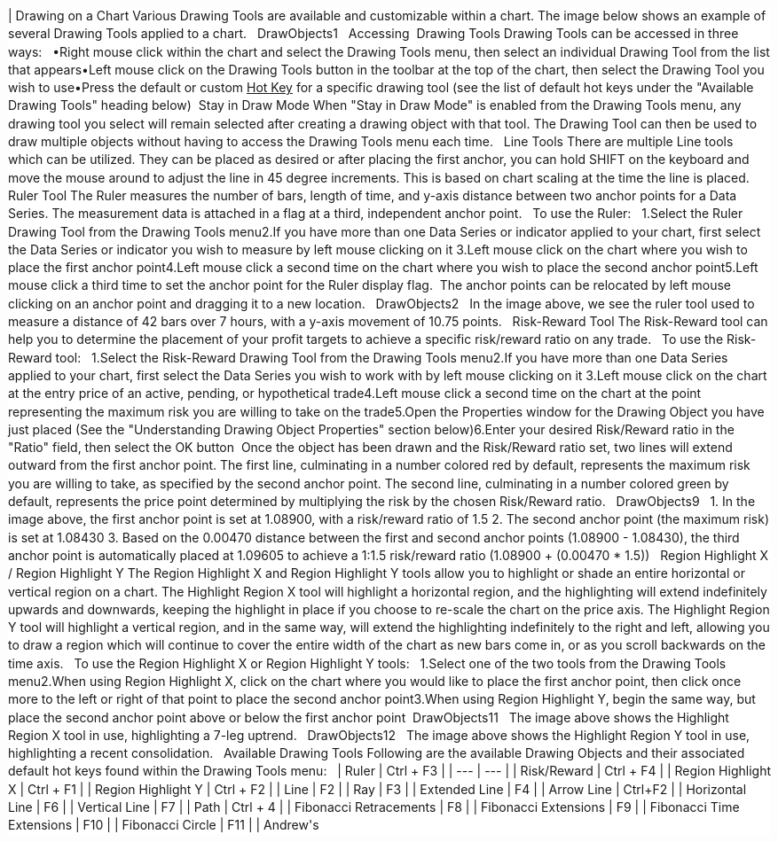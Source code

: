 | Drawing on a Chart Various Drawing Tools are available and customizable within a chart. The image below shows an example of several Drawing Tools applied to a chart.   DrawObjects1   Accessing  Drawing Tools Drawing Tools can be accessed in three ways:   •Right mouse click within the chart and select the Drawing Tools menu, then select an individual Drawing Tool from the list that appears•Left mouse click on the Drawing Tools button in the toolbar at the top of the chart, then select the Drawing Tool you wish to use•Press the default or custom [Hot Key](hot_key_manager-1.md) for a specific drawing tool (see the list of default hot keys under the "Available Drawing Tools" heading below)  Stay in Draw Mode When "Stay in Draw Mode" is enabled from the Drawing Tools menu, any drawing tool you select will remain selected after creating a drawing object with that tool. The Drawing Tool can then be used to draw multiple objects without having to access the Drawing Tools menu each time.   Line Tools There are multiple Line tools which can be utilized. They can be placed as desired or after placing the first anchor, you can hold SHIFT on the keyboard and move the mouse around to adjust the line in 45 degree increments. This is based on chart scaling at the time the line is placed.   Ruler Tool The Ruler measures the number of bars, length of time, and y\-axis distance between two anchor points for a Data Series. The measurement data is attached in a flag at a third, independent anchor point.   To use the Ruler:   1\.Select the Ruler Drawing Tool from the Drawing Tools menu2\.If you have more than one Data Series or indicator applied to your chart, first select the Data Series or indicator you wish to measure by left mouse clicking on it 3\.Left mouse click on the chart where you wish to place the first anchor point4\.Left mouse click a second time on the chart where you wish to place the second anchor point5\.Left mouse click a third time to set the anchor point for the Ruler display flag.  The anchor points can be relocated by left mouse clicking on an anchor point and dragging it to a new location.   DrawObjects2   In the image above, we see the ruler tool used to measure a distance of 42 bars over 7 hours, with a y\-axis movement of 10\.75 points.   Risk\-Reward Tool The Risk\-Reward tool can help you to determine the placement of your profit targets to achieve a specific risk/reward ratio on any trade.   To use the Risk\-Reward tool:   1\.Select the Risk\-Reward Drawing Tool from the Drawing Tools menu2\.If you have more than one Data Series applied to your chart, first select the Data Series you wish to work with by left mouse clicking on it 3\.Left mouse click on the chart at the entry price of an active, pending, or hypothetical trade4\.Left mouse click a second time on the chart at the point representing the maximum risk you are willing to take on the trade5\.Open the Properties window for the Drawing Object you have just placed (See the "Understanding Drawing Object Properties" section below)6\.Enter your desired Risk/Reward ratio in the "Ratio" field, then select the OK button  Once the object has been drawn and the Risk/Reward ratio set, two lines will extend outward from the first anchor point. The first line, culminating in a number colored red by default, represents the maximum risk you are willing to take, as specified by the second anchor point. The second line, culminating in a number colored green by default, represents the price point determined by multiplying the risk by the chosen Risk/Reward ratio.    DrawObjects9   1\. In the image above, the first anchor point is set at 1\.08900, with a risk/reward ratio of 1\.5 2\. The second anchor point (the maximum risk) is set at 1\.08430 3\. Based on the 0\.00470 distance between the first and second anchor points (1\.08900 \- 1\.08430\), the third anchor point is automatically placed at 1\.09605 to achieve a 1:1\.5 risk/reward ratio (1\.08900 \+ (0\.00470 \* 1\.5\))   Region Highlight X / Region Highlight Y The Region Highlight X and Region Highlight Y tools allow you to highlight or shade an entire horizontal or vertical region on a chart. The Highlight Region X tool will highlight a horizontal region, and the highlighting will extend indefinitely upwards and downwards, keeping the highlight in place if you choose to re\-scale the chart on the price axis. The Highlight Region Y tool will highlight a vertical region, and in the same way, will extend the highlighting indefinitely to the right and left, allowing you to draw a region which will continue to cover the entire width of the chart as new bars come in, or as you scroll backwards on the time axis.   To use the Region Highlight X or Region Highlight Y tools:   1\.Select one of the two tools from the Drawing Tools menu2\.When using Region Highlight X, click on the chart where you would like to place the first anchor point, then click once more to the left or right of that point to place the second anchor point3\.When using Region Highlight Y, begin the same way, but place the second anchor point above or below the first anchor point  DrawObjects11   The image above shows the Highlight Region X tool in use, highlighting a 7\-leg uptrend.   DrawObjects12   The image above shows the Highlight Region Y tool in use, highlighting a recent consolidation.   Available Drawing Tools Following are the available Drawing Objects and their associated default hot keys found within the Drawing Tools menu:     | Ruler | Ctrl \+ F3 | | --- | --- | | Risk/Reward | Ctrl \+ F4 | | Region Highlight X | Ctrl \+ F1 | | Region Highlight Y | Ctrl \+ F2 | | Line | F2 | | Ray | F3 | | Extended Line | F4 | | Arrow Line | Ctrl\+F2 | | Horizontal Line | F6 | | Vertical Line | F7 | | Path | Ctrl \+ 4 | | Fibonacci Retracements | F8 | | Fibonacci Extensions | F9 | | Fibonacci Time Extensions | F10 | | Fibonacci Circle | F11 | | Andrew's